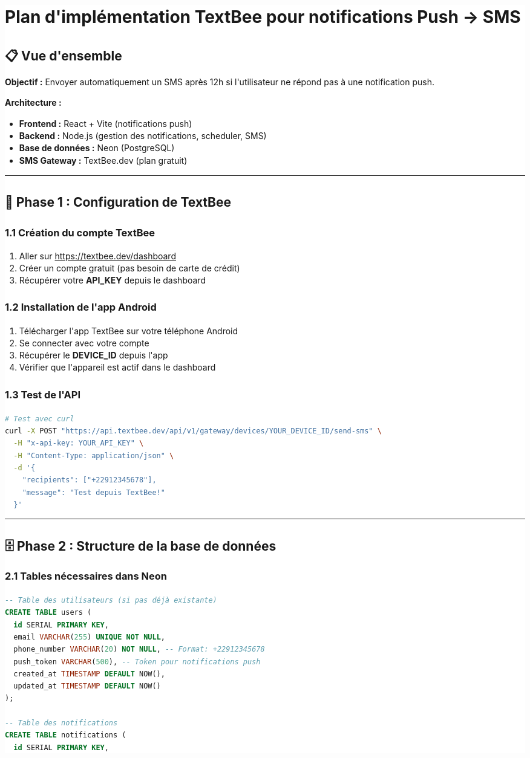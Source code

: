 # Plan d'implémentation TextBee pour notifications Push → SMS

## 📋 Vue d'ensemble

**Objectif :** Envoyer automatiquement un SMS après 12h si l'utilisateur ne répond pas à une notification push.

**Architecture :**
- **Frontend :** React + Vite (notifications push)
- **Backend :** Node.js (gestion des notifications, scheduler, SMS)
- **Base de données :** Neon (PostgreSQL)
- **SMS Gateway :** TextBee.dev (plan gratuit)

---

## 🔧 Phase 1 : Configuration de TextBee

### 1.1 Création du compte TextBee
1. Aller sur https://textbee.dev/dashboard
2. Créer un compte gratuit (pas besoin de carte de crédit)
3. Récupérer votre **API_KEY** depuis le dashboard

### 1.2 Installation de l'app Android
1. Télécharger l'app TextBee sur votre téléphone Android
2. Se connecter avec votre compte
3. Récupérer le **DEVICE_ID** depuis l'app
4. Vérifier que l'appareil est actif dans le dashboard

### 1.3 Test de l'API
```bash
# Test avec curl
curl -X POST "https://api.textbee.dev/api/v1/gateway/devices/YOUR_DEVICE_ID/send-sms" \
  -H "x-api-key: YOUR_API_KEY" \
  -H "Content-Type: application/json" \
  -d '{
    "recipients": ["+22912345678"],
    "message": "Test depuis TextBee!"
  }'
```

---

## 🗄️ Phase 2 : Structure de la base de données

### 2.1 Tables nécessaires dans Neon

```sql
-- Table des utilisateurs (si pas déjà existante)
CREATE TABLE users (
  id SERIAL PRIMARY KEY,
  email VARCHAR(255) UNIQUE NOT NULL,
  phone_number VARCHAR(20) NOT NULL, -- Format: +22912345678
  push_token VARCHAR(500), -- Token pour notifications push
  created_at TIMESTAMP DEFAULT NOW(),
  updated_at TIMESTAMP DEFAULT NOW()
);

-- Table des notifications
CREATE TABLE notifications (
  id SERIAL PRIMARY KEY,
```